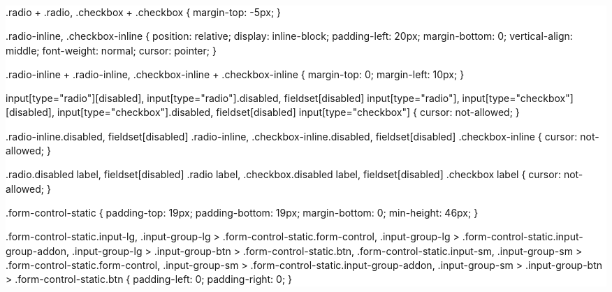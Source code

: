 .radio + .radio,
.checkbox + .checkbox {
  margin-top: -5px;
}

.radio-inline,
.checkbox-inline {
  position: relative;
  display: inline-block;
  padding-left: 20px;
  margin-bottom: 0;
  vertical-align: middle;
  font-weight: normal;
  cursor: pointer;
}

.radio-inline + .radio-inline,
.checkbox-inline + .checkbox-inline {
  margin-top: 0;
  margin-left: 10px;
}

input[type="radio"][disabled],
input[type="radio"].disabled,
fieldset[disabled] input[type="radio"],
input[type="checkbox"][disabled],
input[type="checkbox"].disabled,
fieldset[disabled] input[type="checkbox"] {
  cursor: not-allowed;
}

.radio-inline.disabled,
fieldset[disabled] .radio-inline,
.checkbox-inline.disabled,
fieldset[disabled] .checkbox-inline {
  cursor: not-allowed;
}

.radio.disabled label,
fieldset[disabled] .radio label,
.checkbox.disabled label,
fieldset[disabled] .checkbox label {
  cursor: not-allowed;
}

.form-control-static {
  padding-top: 19px;
  padding-bottom: 19px;
  margin-bottom: 0;
  min-height: 46px;
}

.form-control-static.input-lg,
.input-group-lg > .form-control-static.form-control,
.input-group-lg > .form-control-static.input-group-addon,
.input-group-lg > .input-group-btn > .form-control-static.btn,
.form-control-static.input-sm, .input-group-sm > .form-control-static.form-control,
.input-group-sm > .form-control-static.input-group-addon,
.input-group-sm > .input-group-btn > .form-control-static.btn {
  padding-left: 0;
  padding-right: 0;
}
